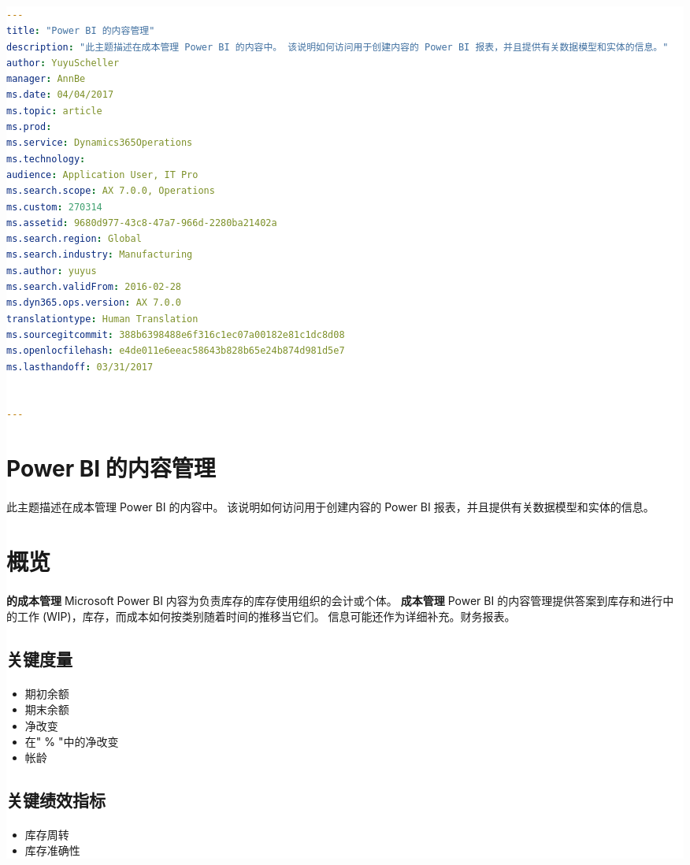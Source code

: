 ```yaml
---
title: "Power BI 的内容管理"
description: "此主题描述在成本管理 Power BI 的内容中。 该说明如何访问用于创建内容的 Power BI 报表，并且提供有关数据模型和实体的信息。"
author: YuyuScheller
manager: AnnBe
ms.date: 04/04/2017
ms.topic: article
ms.prod: 
ms.service: Dynamics365Operations
ms.technology: 
audience: Application User, IT Pro
ms.search.scope: AX 7.0.0, Operations
ms.custom: 270314
ms.assetid: 9680d977-43c8-47a7-966d-2280ba21402a
ms.search.region: Global
ms.search.industry: Manufacturing
ms.author: yuyus
ms.search.validFrom: 2016-02-28
ms.dyn365.ops.version: AX 7.0.0
translationtype: Human Translation
ms.sourcegitcommit: 388b6398488e6f316c1ec07a00182e81c1dc8d08
ms.openlocfilehash: e4de011e6eeac58643b828b65e24b874d981d5e7
ms.lasthandoff: 03/31/2017


---
```


# <a name="cost-management-power-bi-content"></a>Power BI 的内容管理

此主题描述在成本管理 Power BI 的内容中。 该说明如何访问用于创建内容的 Power BI 报表，并且提供有关数据模型和实体的信息。

# <a name="overview"></a>概览

**的成本管理** Microsoft Power BI 内容为负责库存的库存使用组织的会计或个体。 **成本管理** Power BI 的内容管理提供答案到库存和进行中的工作 (WIP)，库存，而成本如何按类别随着时间的推移当它们。 信息可能还作为详细补充。财务报表。

## <a name="key-measures"></a>关键度量

+ 期初余额
+ 期末余额
+ 净改变
+ 在" % "中的净改变
+ 帐龄

## <a name="key-performance-indicators"></a>关键绩效指标
+ 库存周转
+ 库存准确性
